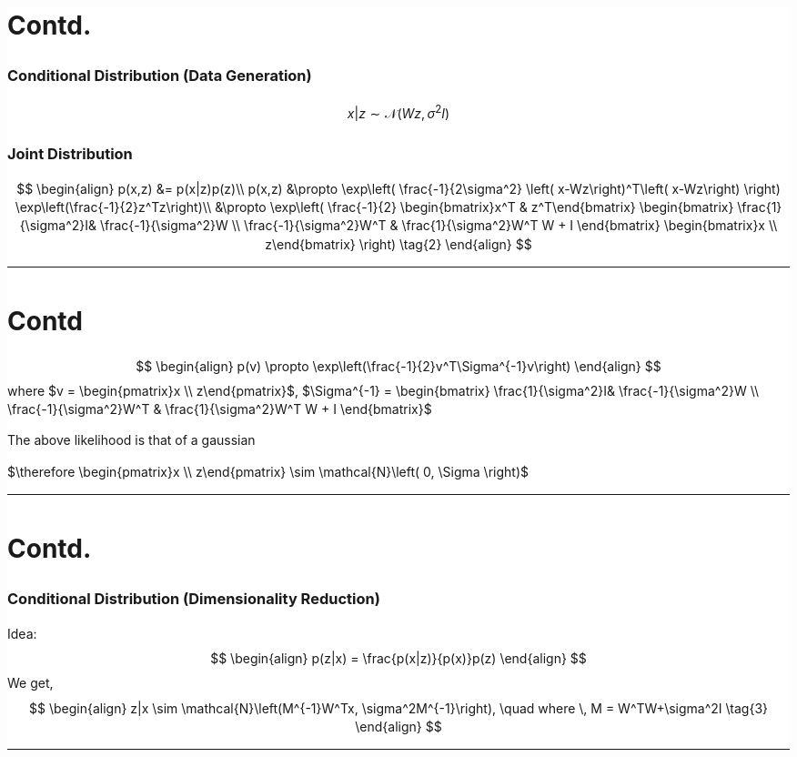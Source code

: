 # Contd.
### Conditional Distribution (Data Generation)

$$x|z \sim \mathcal{N}\left(Wz, \sigma^2 I\right)$$

### Joint Distribution
$$
\begin{align}
p(x,z) &= p(x|z)p(z)\\
p(x,z) &\propto \exp\left(
  \frac{-1}{2\sigma^2} \left( x-Wz\right)^T\left( x-Wz\right)
  \right)
  \exp\left(\frac{-1}{2}z^Tz\right)\\
  &\propto \exp\left(
    \frac{-1}{2}
    \begin{bmatrix}x^T & z^T\end{bmatrix}
    \begin{bmatrix} \frac{1}{\sigma^2}I& \frac{-1}{\sigma^2}W \\
    \frac{-1}{\sigma^2}W^T & \frac{1}{\sigma^2}W^T W + I \end{bmatrix}
    \begin{bmatrix}x \\ z\end{bmatrix}
  \right) \tag{2}
\end{align}
$$

---

# Contd

$$
\begin{align}
p(v) \propto \exp\left(\frac{-1}{2}v^T\Sigma^{-1}v\right)
\end{align}
$$
where $v = \begin{pmatrix}x \\ z\end{pmatrix}$, $\Sigma^{-1} = \begin{bmatrix} \frac{1}{\sigma^2}I& \frac{-1}{\sigma^2}W \\
    \frac{-1}{\sigma^2}W^T & \frac{1}{\sigma^2}W^T W + I \end{bmatrix}$

The above likelihood is that of a gaussian

$\therefore \begin{pmatrix}x \\ z\end{pmatrix} \sim \mathcal{N}\left( 0, \Sigma \right)$

---
# Contd.
### Conditional Distribution (Dimensionality Reduction)

Idea:
$$
\begin{align}
p(z|x) = \frac{p(x|z)}{p(x)}p(z)
\end{align}
$$
We get,
$$
\begin{align}
z|x \sim \mathcal{N}\left(M^{-1}W^Tx, \sigma^2M^{-1}\right), \quad where \, M = W^TW+\sigma^2I \tag{3}
\end{align}
$$

---